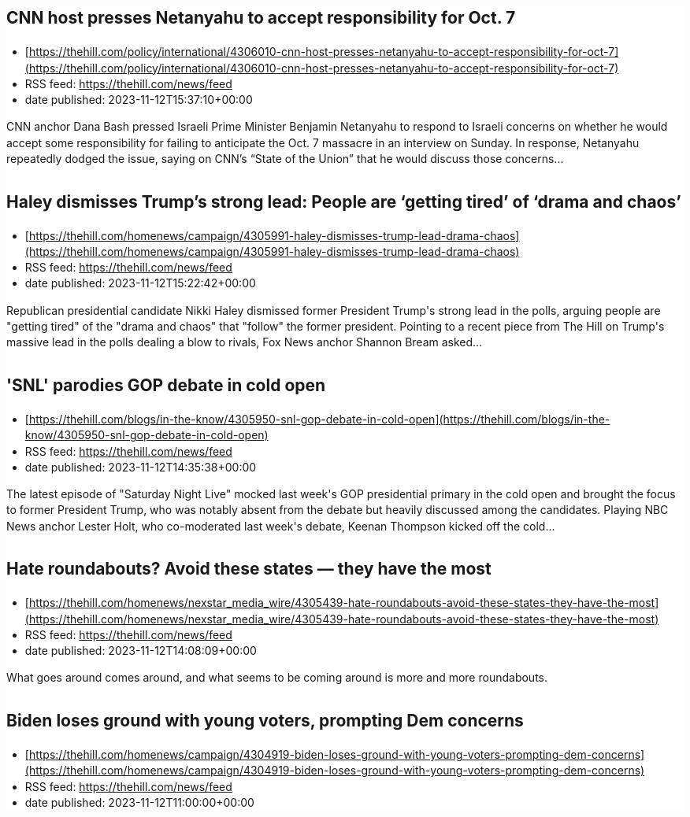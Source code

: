 ## CNN host presses Netanyahu to accept responsibility for Oct. 7
 - [https://thehill.com/policy/international/4306010-cnn-host-presses-netanyahu-to-accept-responsibility-for-oct-7](https://thehill.com/policy/international/4306010-cnn-host-presses-netanyahu-to-accept-responsibility-for-oct-7)
 - RSS feed: https://thehill.com/news/feed
 - date published: 2023-11-12T15:37:10+00:00

CNN anchor Dana Bash pressed Israeli Prime Minister Benjamin Netanyahu to respond to Israeli concerns on whether he would accept some responsibility for failing to anticipate the Oct. 7 massacre in an interview on Sunday. In response, Netanyahu repeatedly dodged the issue, saying on CNN’s “State of the Union” that he would discuss those concerns...

## Haley dismisses Trump’s strong lead: People are ‘getting tired’ of ‘drama and chaos’
 - [https://thehill.com/homenews/campaign/4305991-haley-dismisses-trump-lead-drama-chaos](https://thehill.com/homenews/campaign/4305991-haley-dismisses-trump-lead-drama-chaos)
 - RSS feed: https://thehill.com/news/feed
 - date published: 2023-11-12T15:22:42+00:00

Republican presidential candidate Nikki Haley dismissed former President Trump's strong lead in the polls, arguing people are "getting tired" of the "drama and chaos" that "follow" the former president. Pointing to a recent piece from The Hill on Trump's massive lead in the polls dealing a blow to rivals, Fox News anchor Shannon Bream asked...

## 'SNL' parodies GOP debate in cold open
 - [https://thehill.com/blogs/in-the-know/4305950-snl-gop-debate-in-cold-open](https://thehill.com/blogs/in-the-know/4305950-snl-gop-debate-in-cold-open)
 - RSS feed: https://thehill.com/news/feed
 - date published: 2023-11-12T14:35:38+00:00

The latest episode of "Saturday Night Live" mocked last week's GOP presidential primary in the cold open and brought the focus to former President Trump, who was notably absent from the debate but heavily discussed among the candidates. Playing NBC News anchor Lester Holt, who co-moderated last week's debate, Keenan Thompson kicked off the cold...

## Hate roundabouts? Avoid these states — they have the most
 - [https://thehill.com/homenews/nexstar_media_wire/4305439-hate-roundabouts-avoid-these-states-they-have-the-most](https://thehill.com/homenews/nexstar_media_wire/4305439-hate-roundabouts-avoid-these-states-they-have-the-most)
 - RSS feed: https://thehill.com/news/feed
 - date published: 2023-11-12T14:08:09+00:00

What goes around comes around, and what seems to be coming around is more and more roundabouts.

## Biden loses ground with young voters, prompting Dem concerns
 - [https://thehill.com/homenews/campaign/4304919-biden-loses-ground-with-young-voters-prompting-dem-concerns](https://thehill.com/homenews/campaign/4304919-biden-loses-ground-with-young-voters-prompting-dem-concerns)
 - RSS feed: https://thehill.com/news/feed
 - date published: 2023-11-12T11:00:00+00:00
